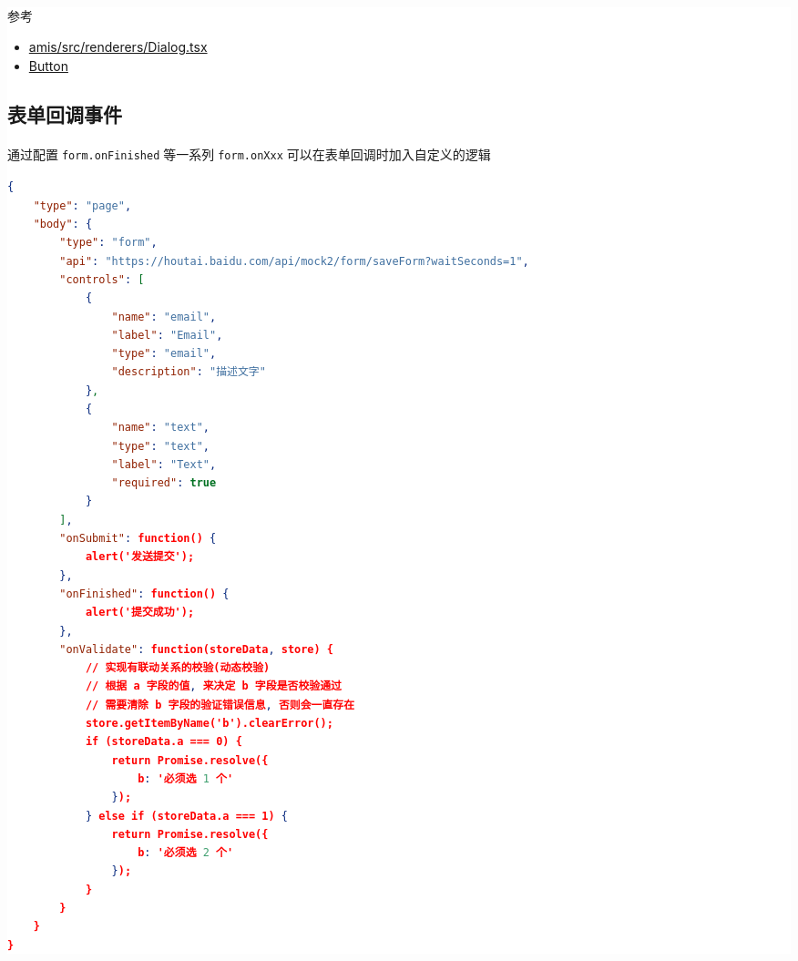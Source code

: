 参考
* [amis/src/renderers/Dialog.tsx](https://github.com/baidu/amis/blob/bd5b6dd8400e2bb3b76720ebd0fb8f012664f869/src/renderers/Dialog.tsx#L57)
* [Button][Button]

## 表单回调事件

通过配置 `form.onFinished` 等一系列 `form.onXxx` 可以在表单回调时加入自定义的逻辑

```json
{
    "type": "page",
    "body": {
        "type": "form",
        "api": "https://houtai.baidu.com/api/mock2/form/saveForm?waitSeconds=1",
        "controls": [
            {
                "name": "email",
                "label": "Email",
                "type": "email",
                "description": "描述文字"
            },
            {
                "name": "text",
                "type": "text",
                "label": "Text",
                "required": true
            }
        ],
        "onSubmit": function() {
            alert('发送提交');
        },
        "onFinished": function() {
            alert('提交成功');
        },
        "onValidate": function(storeData, store) {
            // 实现有联动关系的校验(动态校验)
            // 根据 a 字段的值, 来决定 b 字段是否校验通过
            // 需要清除 b 字段的验证错误信息, 否则会一直存在
            store.getItemByName('b').clearError();
            if (storeData.a === 0) {
                return Promise.resolve({
                    b: '必须选 1 个'
                });
            } else if (storeData.a === 1) {
                return Promise.resolve({
                    b: '必须选 2 个'
                });
            }
        }
    }
}
```


[Api 类型]: https://baidu.github.io/amis/docs/renderers/Types#api
[API 说明]: https://baidu.github.io/amis/docs/api
[自定义组件]: https://baidu.github.io/amis/docs/dev
[数据作用域]: https://baidu.github.io/amis/docs/advanced#%E6%95%B0%E6%8D%AE%E4%BD%9C%E7%94%A8%E5%9F%9F
[Definitions]: https://baidu.github.io/amis/docs/renderers/Definitions
[FormItem]: https://baidu.github.io/amis/docs/renderers/Form/FormItem
[File]: https://baidu.github.io/amis/docs/renderers/Form/File
[Image]: https://baidu.github.io/amis/docs/renderers/Form/Image
[Select]: https://baidu.github.io/amis/docs/renderers/Form/Select
[Checkboxes]: https://baidu.github.io/amis/docs/renderers/Form/Checkboxes
[CRUD]: https://baidu.github.io/amis/docs/renderers/CRUD
[Field]: https://baidu.github.io/amis/docs/renderers/Field
[Tpl]: https://baidu.github.io/amis/docs/renderers/Tpl
[Dialog]: https://baidu.github.io/amis/docs/renderers/Dialog
[Button]: https://baidu.github.io/amis/docs/renderers/Form/Button